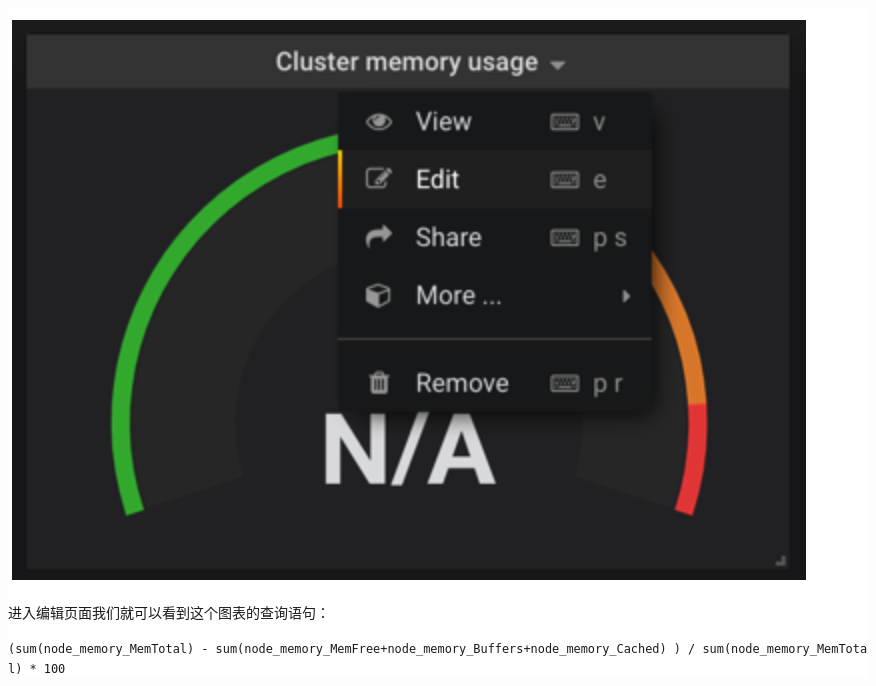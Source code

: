 ![Alt Image Text](../images/8_7.jpg "body image")

进入编辑页面我们就可以看到这个图表的查询语句：

```
(sum(node_memory_MemTotal) - sum(node_memory_MemFree+node_memory_Buffers+node_memory_Cached) ) / sum(node_memory_MemTotal) * 100
```